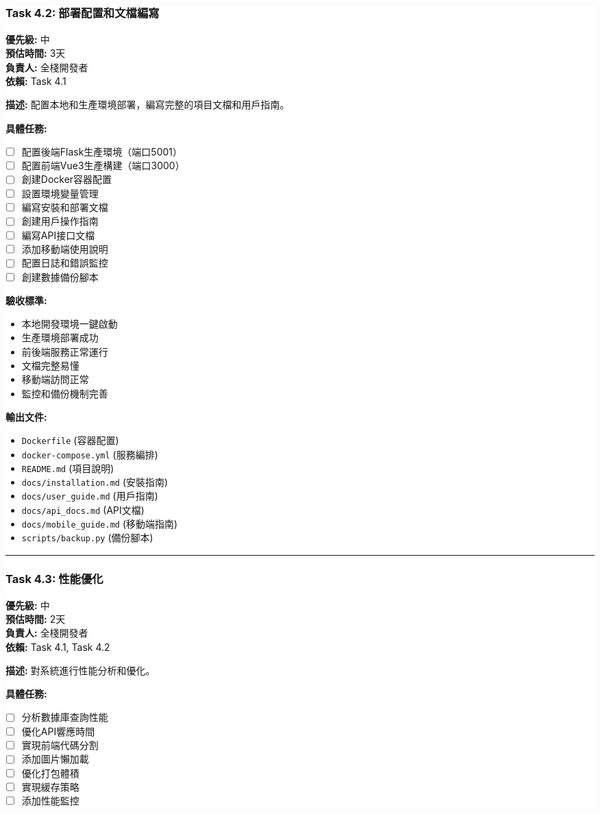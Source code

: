 
### Task 4.2: 部署配置和文檔編寫
**優先級:** 中  
**預估時間:** 3天  
**負責人:** 全棧開發者  
**依賴:** Task 4.1  

**描述:**
配置本地和生產環境部署，編寫完整的項目文檔和用戶指南。

**具體任務:**
- [ ] 配置後端Flask生產環境（端口5001）
- [ ] 配置前端Vue3生產構建（端口3000）
- [ ] 創建Docker容器配置
- [ ] 設置環境變量管理
- [ ] 編寫安裝和部署文檔
- [ ] 創建用戶操作指南
- [ ] 編寫API接口文檔
- [ ] 添加移動端使用說明
- [ ] 配置日誌和錯誤監控
- [ ] 創建數據備份腳本

**驗收標準:**
- 本地開發環境一鍵啟動
- 生產環境部署成功
- 前後端服務正常運行
- 文檔完整易懂
- 移動端訪問正常
- 監控和備份機制完善

**輸出文件:**
- `Dockerfile` (容器配置)
- `docker-compose.yml` (服務編排)
- `README.md` (項目說明)
- `docs/installation.md` (安裝指南)
- `docs/user_guide.md` (用戶指南)
- `docs/api_docs.md` (API文檔)
- `docs/mobile_guide.md` (移動端指南)
- `scripts/backup.py` (備份腳本)

---

### Task 4.3: 性能優化
**優先級:** 中  
**預估時間:** 2天  
**負責人:** 全棧開發者  
**依賴:** Task 4.1, Task 4.2  

**描述:**
對系統進行性能分析和優化。

**具體任務:**
- [ ] 分析數據庫查詢性能
- [ ] 優化API響應時間
- [ ] 實現前端代碼分割
- [ ] 添加圖片懶加載
- [ ] 優化打包體積
- [ ] 實現緩存策略
- [ ] 添加性能監控
